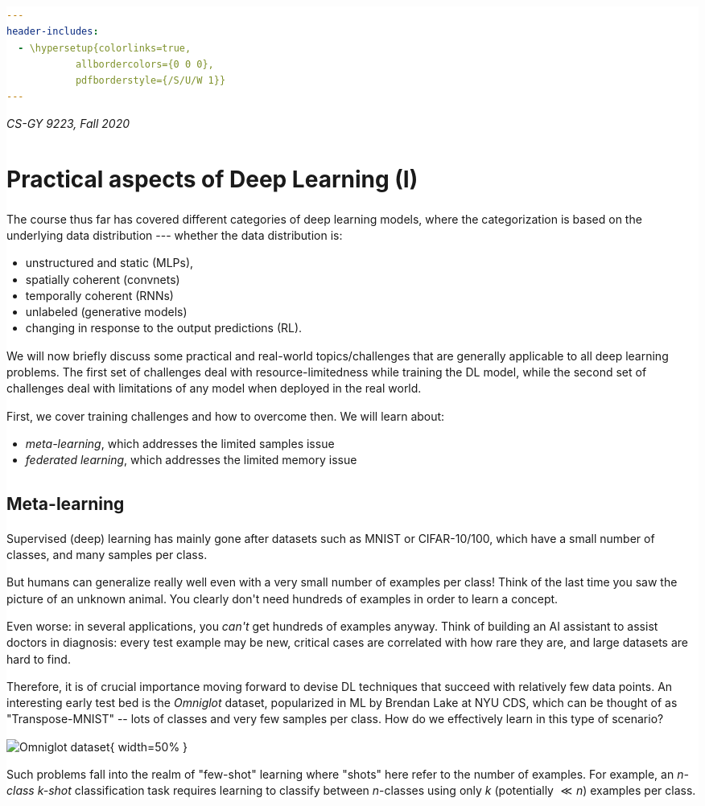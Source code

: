 ```yaml
---
header-includes:
  - \hypersetup{colorlinks=true,
            allbordercolors={0 0 0},
            pdfborderstyle={/S/U/W 1}}
---
```


_CS-GY 9223, Fall 2020_

# Practical aspects of Deep Learning (I)

The course thus far has covered different categories of deep learning models, where the categorization is based on the underlying data distribution --- whether the data distribution is:

* unstructured and static (MLPs),
* spatially coherent (convnets)
* temporally coherent (RNNs)
* unlabeled (generative models)
* changing in response to the output predictions (RL).

We will now briefly discuss some practical and real-world topics/challenges that are generally applicable to all deep learning problems. The first set of challenges deal with resource-limitedness while training the DL model, while the second set of challenges deal with limitations of any model when deployed in the real world.

First, we cover training challenges and how to overcome then. We will learn about:

* *meta-learning*, which addresses the limited samples issue
* *federated learning*, which addresses the limited memory issue

## Meta-learning

Supervised (deep) learning has mainly gone after datasets such as MNIST or CIFAR-10/100, which have a small number of classes, and many samples per class.

But humans can generalize really well even with a very small number of examples per class! Think of the last time you saw the picture of an unknown animal. You clearly don't need hundreds of examples in order to learn a concept.

Even worse: in several applications, you *can't* get hundreds of examples anyway. Think of building an AI assistant to assist doctors in diagnosis: every test example may be new, critical cases are correlated with how rare they are, and large datasets are hard to find.

Therefore, it is of crucial importance moving forward to devise DL techniques that succeed with relatively few data points. An interesting early test bed is the *Omniglot* dataset, popularized in ML by Brendan Lake at NYU CDS, which can be thought of as "Transpose-MNIST" -- lots of classes and very few samples per class. How do we effectively learn in this type of scenario?

![Omniglot dataset](./figures/omniglot.png){ width=50% }

Such problems fall into the realm of "few-shot" learning where "shots" here refer to the number of examples. For example, an *n-class k-shot* classification task requires learning to classify between $n$-classes using only $k$ (potentially $\ll n$) examples per class.
